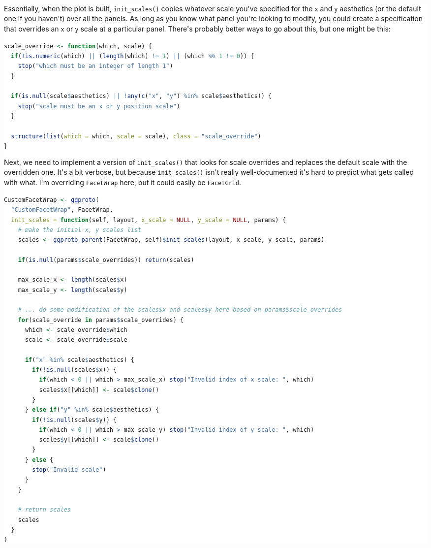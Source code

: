 Essentially, when the plot is built, `init_scales()` copies whatever scale you've specified for the `x` and `y` aesthetics (or the default one if you haven't) over all the panels. As long as you know what panel you're looking to modify, you could create a specification that overrides an `x` or `y` scale at a particular panel. There's probably better ways to go about this, but one might be this:

``` r
scale_override <- function(which, scale) {
  if(!is.numeric(which) || (length(which) != 1) || (which %% 1 != 0)) {
    stop("which must be an integer of length 1")
  }
  
  if(is.null(scale$aesthetics) || !any(c("x", "y") %in% scale$aesthetics)) {
    stop("scale must be an x or y position scale")
  }
  
  structure(list(which = which, scale = scale), class = "scale_override")
}
```

Next, we need to implement a version of `init_scales()` that looks for scale overrides and replaces the default scale with the overridden one. It's a bit verbose, but because `init_scales()` isn't really well-documented it's hard to predict what gets called with what. I'm overriding `FacetWrap` here, but it could easily be `FacetGrid`.

``` r
CustomFacetWrap <- ggproto(
  "CustomFacetWrap", FacetWrap,
  init_scales = function(self, layout, x_scale = NULL, y_scale = NULL, params) {
    # make the initial x, y scales list
    scales <- ggproto_parent(FacetWrap, self)$init_scales(layout, x_scale, y_scale, params)
    
    if(is.null(params$scale_overrides)) return(scales)
    
    max_scale_x <- length(scales$x)
    max_scale_y <- length(scales$y)
    
    # ... do some modification of the scales$x and scales$y here based on params$scale_overrides
    for(scale_override in params$scale_overrides) {
      which <- scale_override$which
      scale <- scale_override$scale
      
      if("x" %in% scale$aesthetics) {
        if(!is.null(scales$x)) {
          if(which < 0 || which > max_scale_x) stop("Invalid index of x scale: ", which)
          scales$x[[which]] <- scale$clone()
        }
      } else if("y" %in% scale$aesthetics) {
        if(!is.null(scales$y)) {
          if(which < 0 || which > max_scale_y) stop("Invalid index of y scale: ", which)
          scales$y[[which]] <- scale$clone()
        }
      } else {
        stop("Invalid scale")
      }
    }
    
    # return scales
    scales
  }
)
```
